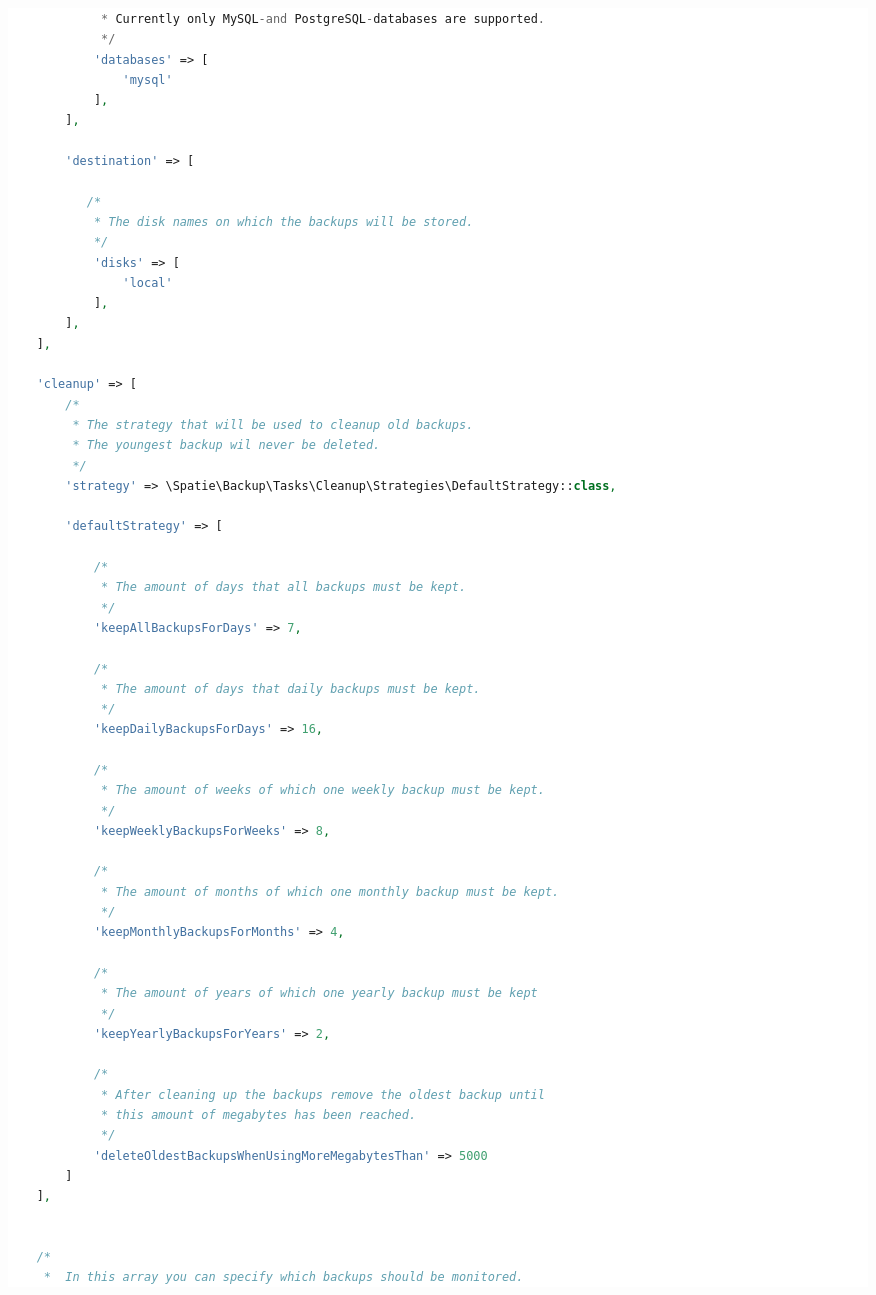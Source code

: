 ```php
             * Currently only MySQL-and PostgreSQL-databases are supported.
             */
            'databases' => [
                'mysql'
            ],
        ],
        
        'destination' => [

           /*
            * The disk names on which the backups will be stored. 
            */
            'disks' => [
                'local'
            ],
        ],
    ],

    'cleanup' => [
        /*
         * The strategy that will be used to cleanup old backups.
         * The youngest backup wil never be deleted.
         */
        'strategy' => \Spatie\Backup\Tasks\Cleanup\Strategies\DefaultStrategy::class,

        'defaultStrategy' => [

            /*
             * The amount of days that all backups must be kept.
             */
            'keepAllBackupsForDays' => 7, 

            /*
             * The amount of days that daily backups must be kept.
             */
            'keepDailyBackupsForDays' => 16,

            /*
             * The amount of weeks of which one weekly backup must be kept.
             */
            'keepWeeklyBackupsForWeeks' => 8,

            /*
             * The amount of months of which one monthly backup must be kept.
             */
            'keepMonthlyBackupsForMonths' => 4,

            /*
             * The amount of years of which one yearly backup must be kept
             */
            'keepYearlyBackupsForYears' => 2,

            /*
             * After cleaning up the backups remove the oldest backup until
             * this amount of megabytes has been reached.
             */
            'deleteOldestBackupsWhenUsingMoreMegabytesThan' => 5000
        ]
    ],


    /*
     *  In this array you can specify which backups should be monitored.
```